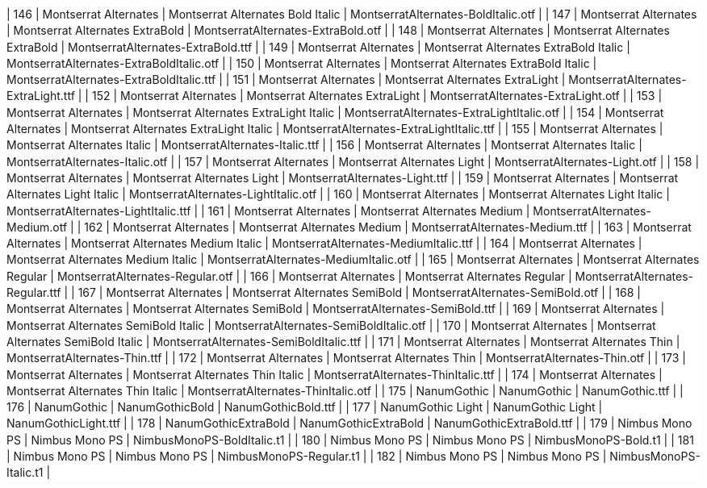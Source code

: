 | 146 | Montserrat Alternates | Montserrat Alternates Bold Italic | MontserratAlternates-BoldItalic.otf |
| 147 | Montserrat Alternates | Montserrat Alternates ExtraBold | MontserratAlternates-ExtraBold.otf |
| 148 | Montserrat Alternates | Montserrat Alternates ExtraBold | MontserratAlternates-ExtraBold.ttf |
| 149 | Montserrat Alternates | Montserrat Alternates ExtraBold Italic | MontserratAlternates-ExtraBoldItalic.otf |
| 150 | Montserrat Alternates | Montserrat Alternates ExtraBold Italic | MontserratAlternates-ExtraBoldItalic.ttf |
| 151 | Montserrat Alternates | Montserrat Alternates ExtraLight | MontserratAlternates-ExtraLight.ttf |
| 152 | Montserrat Alternates | Montserrat Alternates ExtraLight | MontserratAlternates-ExtraLight.otf |
| 153 | Montserrat Alternates | Montserrat Alternates ExtraLight Italic | MontserratAlternates-ExtraLightItalic.otf |
| 154 | Montserrat Alternates | Montserrat Alternates ExtraLight Italic | MontserratAlternates-ExtraLightItalic.ttf |
| 155 | Montserrat Alternates | Montserrat Alternates Italic | MontserratAlternates-Italic.ttf |
| 156 | Montserrat Alternates | Montserrat Alternates Italic | MontserratAlternates-Italic.otf |
| 157 | Montserrat Alternates | Montserrat Alternates Light | MontserratAlternates-Light.otf |
| 158 | Montserrat Alternates | Montserrat Alternates Light | MontserratAlternates-Light.ttf |
| 159 | Montserrat Alternates | Montserrat Alternates Light Italic | MontserratAlternates-LightItalic.otf |
| 160 | Montserrat Alternates | Montserrat Alternates Light Italic | MontserratAlternates-LightItalic.ttf |
| 161 | Montserrat Alternates | Montserrat Alternates Medium | MontserratAlternates-Medium.otf |
| 162 | Montserrat Alternates | Montserrat Alternates Medium | MontserratAlternates-Medium.ttf |
| 163 | Montserrat Alternates | Montserrat Alternates Medium Italic | MontserratAlternates-MediumItalic.ttf |
| 164 | Montserrat Alternates | Montserrat Alternates Medium Italic | MontserratAlternates-MediumItalic.otf |
| 165 | Montserrat Alternates | Montserrat Alternates Regular | MontserratAlternates-Regular.otf |
| 166 | Montserrat Alternates | Montserrat Alternates Regular | MontserratAlternates-Regular.ttf |
| 167 | Montserrat Alternates | Montserrat Alternates SemiBold | MontserratAlternates-SemiBold.otf |
| 168 | Montserrat Alternates | Montserrat Alternates SemiBold | MontserratAlternates-SemiBold.ttf |
| 169 | Montserrat Alternates | Montserrat Alternates SemiBold Italic | MontserratAlternates-SemiBoldItalic.otf |
| 170 | Montserrat Alternates | Montserrat Alternates SemiBold Italic | MontserratAlternates-SemiBoldItalic.ttf |
| 171 | Montserrat Alternates | Montserrat Alternates Thin | MontserratAlternates-Thin.ttf |
| 172 | Montserrat Alternates | Montserrat Alternates Thin | MontserratAlternates-Thin.otf |
| 173 | Montserrat Alternates | Montserrat Alternates Thin Italic | MontserratAlternates-ThinItalic.ttf |
| 174 | Montserrat Alternates | Montserrat Alternates Thin Italic | MontserratAlternates-ThinItalic.otf |
| 175 | NanumGothic | NanumGothic | NanumGothic.ttf |
| 176 | NanumGothic | NanumGothicBold | NanumGothicBold.ttf |
| 177 | NanumGothic Light | NanumGothic Light | NanumGothicLight.ttf |
| 178 | NanumGothicExtraBold | NanumGothicExtraBold | NanumGothicExtraBold.ttf |
| 179 | Nimbus Mono PS | Nimbus Mono PS | NimbusMonoPS-BoldItalic.t1 |
| 180 | Nimbus Mono PS | Nimbus Mono PS | NimbusMonoPS-Bold.t1 |
| 181 | Nimbus Mono PS | Nimbus Mono PS | NimbusMonoPS-Regular.t1 |
| 182 | Nimbus Mono PS | Nimbus Mono PS | NimbusMonoPS-Italic.t1 |